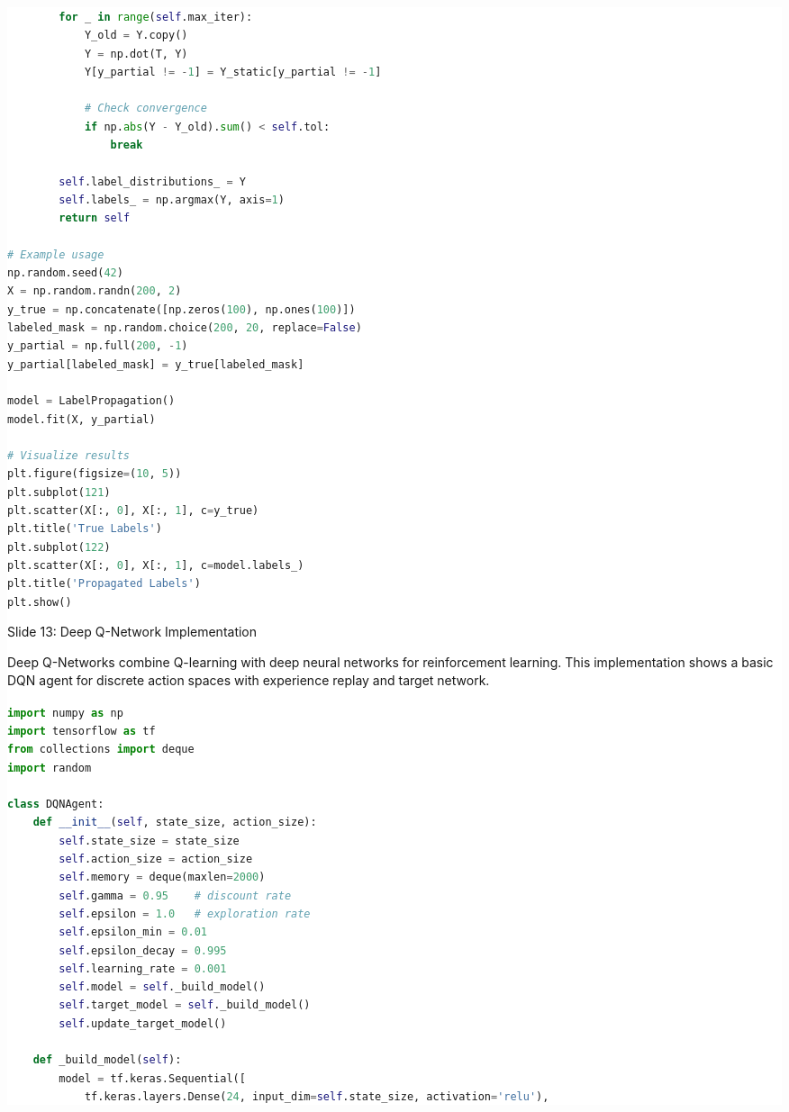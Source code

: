 ```python
        for _ in range(self.max_iter):
            Y_old = Y.copy()
            Y = np.dot(T, Y)
            Y[y_partial != -1] = Y_static[y_partial != -1]
            
            # Check convergence
            if np.abs(Y - Y_old).sum() < self.tol:
                break
                
        self.label_distributions_ = Y
        self.labels_ = np.argmax(Y, axis=1)
        return self

# Example usage
np.random.seed(42)
X = np.random.randn(200, 2)
y_true = np.concatenate([np.zeros(100), np.ones(100)])
labeled_mask = np.random.choice(200, 20, replace=False)
y_partial = np.full(200, -1)
y_partial[labeled_mask] = y_true[labeled_mask]

model = LabelPropagation()
model.fit(X, y_partial)

# Visualize results
plt.figure(figsize=(10, 5))
plt.subplot(121)
plt.scatter(X[:, 0], X[:, 1], c=y_true)
plt.title('True Labels')
plt.subplot(122)
plt.scatter(X[:, 0], X[:, 1], c=model.labels_)
plt.title('Propagated Labels')
plt.show()
```

Slide 13: Deep Q-Network Implementation

Deep Q-Networks combine Q-learning with deep neural networks for reinforcement learning. This implementation shows a basic DQN agent for discrete action spaces with experience replay and target network.

```python
import numpy as np
import tensorflow as tf
from collections import deque
import random

class DQNAgent:
    def __init__(self, state_size, action_size):
        self.state_size = state_size
        self.action_size = action_size
        self.memory = deque(maxlen=2000)
        self.gamma = 0.95    # discount rate
        self.epsilon = 1.0   # exploration rate
        self.epsilon_min = 0.01
        self.epsilon_decay = 0.995
        self.learning_rate = 0.001
        self.model = self._build_model()
        self.target_model = self._build_model()
        self.update_target_model()

    def _build_model(self):
        model = tf.keras.Sequential([
            tf.keras.layers.Dense(24, input_dim=self.state_size, activation='relu'),
```